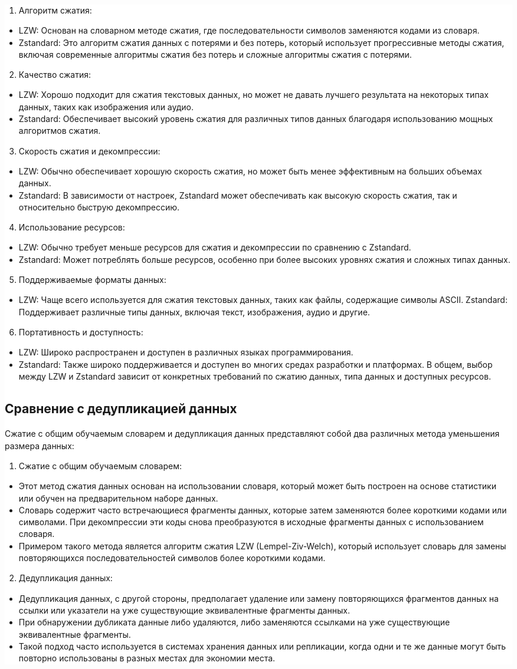 1) Алгоритм сжатия:
- LZW: Основан на словарном методе сжатия, где последовательности символов заменяются кодами из словаря.
- Zstandard: Это алгоритм сжатия данных с потерями и без потерь, который использует прогрессивные методы сжатия, включая современные алгоритмы сжатия без потерь и сложные алгоритмы сжатия с потерями.

2) Качество сжатия:
- LZW: Хорошо подходит для сжатия текстовых данных, но может не давать лучшего результата на некоторых типах данных, таких как изображения или аудио.
- Zstandard: Обеспечивает высокий уровень сжатия для различных типов данных благодаря использованию мощных алгоритмов сжатия.

3) Скорость сжатия и декомпрессии:
- LZW: Обычно обеспечивает хорошую скорость сжатия, но может быть менее эффективным на больших объемах данных.
- Zstandard: В зависимости от настроек, Zstandard может обеспечивать как высокую скорость сжатия, так и относительно быструю декомпрессию.

4) Использование ресурсов:
- LZW: Обычно требует меньше ресурсов для сжатия и декомпрессии по сравнению с Zstandard.
- Zstandard: Может потреблять больше ресурсов, особенно при более высоких уровнях сжатия и сложных типах данных.

5) Поддерживаемые форматы данных:
- LZW: Чаще всего используется для сжатия текстовых данных, таких как файлы, содержащие символы ASCII.
Zstandard: Поддерживает различные типы данных, включая текст, изображения, аудио и другие.

6) Портативность и доступность:
- LZW: Широко распространен и доступен в различных языках программирования.
- Zstandard: Также широко поддерживается и доступен во многих средах разработки и платформах.
В общем, выбор между LZW и Zstandard зависит от конкретных требований по сжатию данных, типа данных и доступных ресурсов.

## Сравнение с дедупликацией данных

Сжатие с общим обучаемым словарем и дедупликация данных представляют собой два различных метода уменьшения размера данных:

1) Сжатие с общим обучаемым словарем:
- Этот метод сжатия данных основан на использовании словаря, который может быть построен на основе статистики или обучен на предварительном наборе данных.
- Словарь содержит часто встречающиеся фрагменты данных, которые затем заменяются более короткими кодами или символами. При декомпрессии эти коды снова преобразуются в исходные фрагменты данных с использованием словаря.
- Примером такого метода является алгоритм сжатия LZW (Lempel-Ziv-Welch), который использует словарь для замены повторяющихся последовательностей символов более короткими кодами.

2) Дедупликация данных:
- Дедупликация данных, с другой стороны, предполагает удаление или замену повторяющихся фрагментов данных на ссылки или указатели на уже существующие эквивалентные фрагменты данных.
- При обнаружении дубликата данные либо удаляются, либо заменяются ссылками на уже существующие эквивалентные фрагменты.
- Такой подход часто используется в системах хранения данных или репликации, когда одни и те же данные могут быть повторно использованы в разных местах для экономии места.
